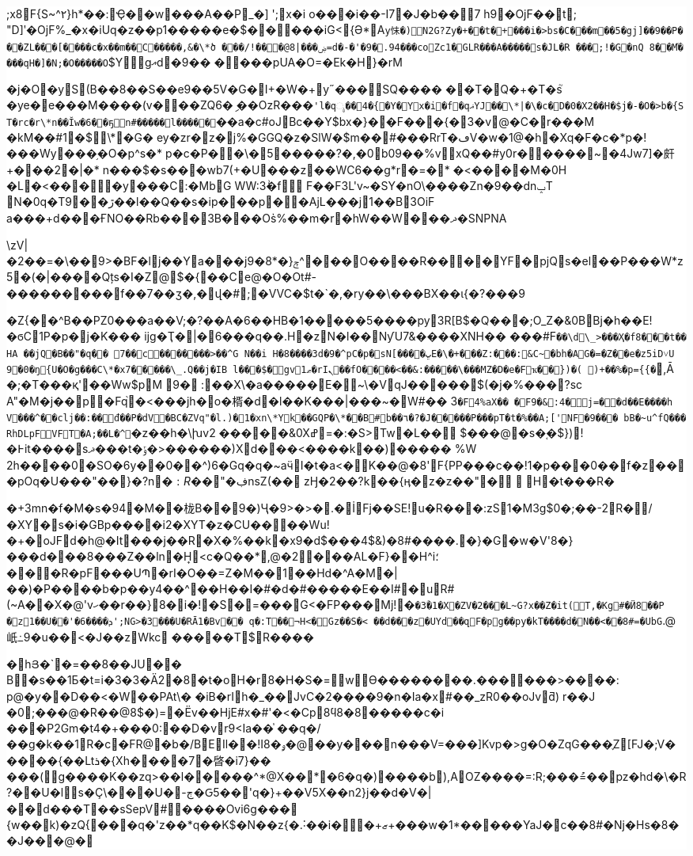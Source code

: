 ;x8F{S~^۲}h\*��:Ҿ��w���A��P\_� ] ';x�i o���i��-I7�J�b��7
h9�OjF� �t;
"D]ʹ�OjF%\_�x�iUq�z��p1�����e�$�����iG<{Ә\*A`y怽�)N2G?Zy�+��t�+���i� >bs�C���m��5�gj]��9��P���ZL���[����c�x��m��C�����,&�\*ծ ���/!���@8 |���ۻ=d�-� '�9�.94���coZc1�͒GLR���A� ����s�JL�R ���;!�G�nQ 8��M֡����qH�]�N;�O�����O`$Ygއd�9��
����pUA�O=�Ek�H}�rM
 
 �j�O�yS(B��8��S��e9��5V�G�I+�W�+y˝���SQ���� ��T�Q�+�T�s֮ �ye�e���M����(v���ZQ6�ި ��OzR���`'l�qೖ��4�{� Y�Yx�i�f�qޣYJ��\*|�\�c�D�0�X2��H�$j�-�O�>b�{ST�rc�r\*n��Ĭw�6��ҕn݅#�����l�����`��a�c#oJBc��Y$bx�}��F���{�3�v@�C�r���M �kM��#1�$\*�G� ey�zr�z�׎j%�GGQ�z�SlW�$m��#���RrT�ڡV�w�1@�h�Xq�F�c�\*p�!���Wy���֥�O�p^s�\* p�c�P��\�5�����?�,�0b09��%vxQ��#y0r�����~�4Jw7]�皯+���2�|�\* n���$�s���wb7(+�U���z��WC6��g\*r�=�\* �<����M�0H �L�<����y���C:�MbG WW:3ܑ�f
F��F3L'v~�SY�nO\����Zn�9��dnݒT
N�0q�T9�򪥛�ڙ��l��Q��s�ip���p��AjL���j1��B3ОiF a���+d���ҒNO��Rb���3B���Os҅%��m�r�hW��W���ޛ�SNPNA
 
 \zV|�2��=�\��9>�BF�lj��Ya���jݼ{�\*8�9^���O����R��̭��YF�pjQs�el��P���W\*z5�(�|����Qțs�I�Z@$�{��Ce@�O�Ot#-���������f��7��ӡ�,�վ�#;�VVC�$t�`�,�ry��\���BX��ɩ{�?���9
 
 �Z{��^B��PZ0���a��V;�?��A�6��HB�1�����5����py3R[B$�Q���;O\_Z�&0ΒBj�h��E!�ϭC1P�p�j�K���
ĳg�Ҭ�|�6���q��.H�zN�l��NƴU7&����XNH��
���#F`��\d\_>���Ҳ�f8���t��HA ��jQ�B��"�q�� 񊖄7��c������ �>��^G
N��i  H�8����3d�9�^pC�p�sN[����ڀE�\�+���Z:���:&C~�bh�AG�=�Z� �e�z5iD˅U9�0�ŋ{U�O�g���C\*�x7���ִ��\_.Q��j�IB l���$�gv1ޠ�rIܢ��fO����<��&:�����\���MZ�D�e�Fҡ��})�(
)+��%�p={{�`,Ā
�;�T���қ'��Ww$pM
9�
:��X\�a�����E �~\�VqJ�����$(�j�%���?sc
A"�M�j��p⑔�Fq֙�<���jh�o�楈�d�l��K���|���~�W#��
3`�F4%aX�� �F9�&:4�j=��d��E����hV���^��clj��:��đ��P�dV�BC�ZVq"�l.)�1�xn\*Yk��GQP�\*� �B#b��٦�?�J�����P���pT�t�%��A;['NF�9��� bB�~u^fQ���RhDLpFVFT�A;��L�^`�z��h�\խv2 �����&0Xߝ=�:�S>Tw�L�� $���@�s�֚�$})!�߅it����sޛ���t�ݹ�>������)Xd���<����k��)����� %W
2h����0�SO�6y��0��^)6�Gq�q�~aӵI�t�a <�K��@�8'F{PP���c��!1�p���0��f�z��� pOq�U���"��}�?n$�:R�$�"�ڣnsZ(�� zӇ�2��?k��{ӊ�z�z��"� 
H�t���R�
 
 �+3mn�f�M�s�94�M��栊B��9�)Ҷ�9>�>�.�İFj��SE!u�R���:zS1�M3g$0�;��-2R�/�XY�s�i�GBp����i2�XYT�z�CU����Wu!�+�oJFԁ�h@�It���j��R� X�%��k�x9�d$���4$&)�8#����.�}�G�w�V'8�}���d���8���Z��ln�H͎<c�Q��\*,@�2���AL�F}��H^i؛���R�pF���UՊ�rI�O��=Z�M��1��Hd�^A�M�|� �)�P����b�p��y4��^ ��H��I�#�d�#�����E��I#�uR#(~A��X�@'vހ��r��}8�i�!\�S�=���G<�FP���Mj!�`�3ۚ�1�X�ZV�2���L~G?x��Z�it(T,�Kg#�Ӥ8��P�z1��U��'�6����ܕ';NG>�3���U�RĀ1�Bv��
q�:T��׏¬H<�Gz��S� <
��d���z�UYd��զF�pg��py�kT����d�N��<�򀽩�8#=�UbG`.@㞴߸9�u��<�J��zWk c  �����T$R����
 
 �hՅ�`�=��8��JU�޾� B�s��1Б  �t=i�3�3�Ӓ2�8�t�oH�r8�H�S�=wƟ������� �.������>�� ��:
p@�y��D��<�W��PAt\� �iB�rIh�\_��JvC�2����9�n�Ia�x␨#��\_zR0� �oJvƌ) r��J �0;���@�R��@8$�)=�Ёv��HjE#x�#'�<�Cp8ϥ8�8�����c�i ���P2Gm�t4�+���0:��D�vr9<Ӏa��֓
��q�/��g�k��1R�c�FR@�b�/BEIl��!Iۅ�8�@��y���n���V=���]Kvp�>g�O�ZqG���֪Z[FJ�;V�����{��Ltܪ�{Xh����7�晵�i7}��
���(g����K��zq\>��l�����^\*@X��\*�6�q�)����b),A݂OZ����=:R;���ު=��pz�hd�\�R?��U�ls�Ҫ\\���U�􀝧-ڄ�Ԍ5��'q�}+��V5X��n2}j��d�V�|��d��� T��sSepV#����Ovi6g��� {w��k)�zQ{���q�'z��\*q��K$�N��z{�.˸��i��+ޒ+���w�1\*�����YaJ�c��8#�Nj�Hs�8��J���@�
 
